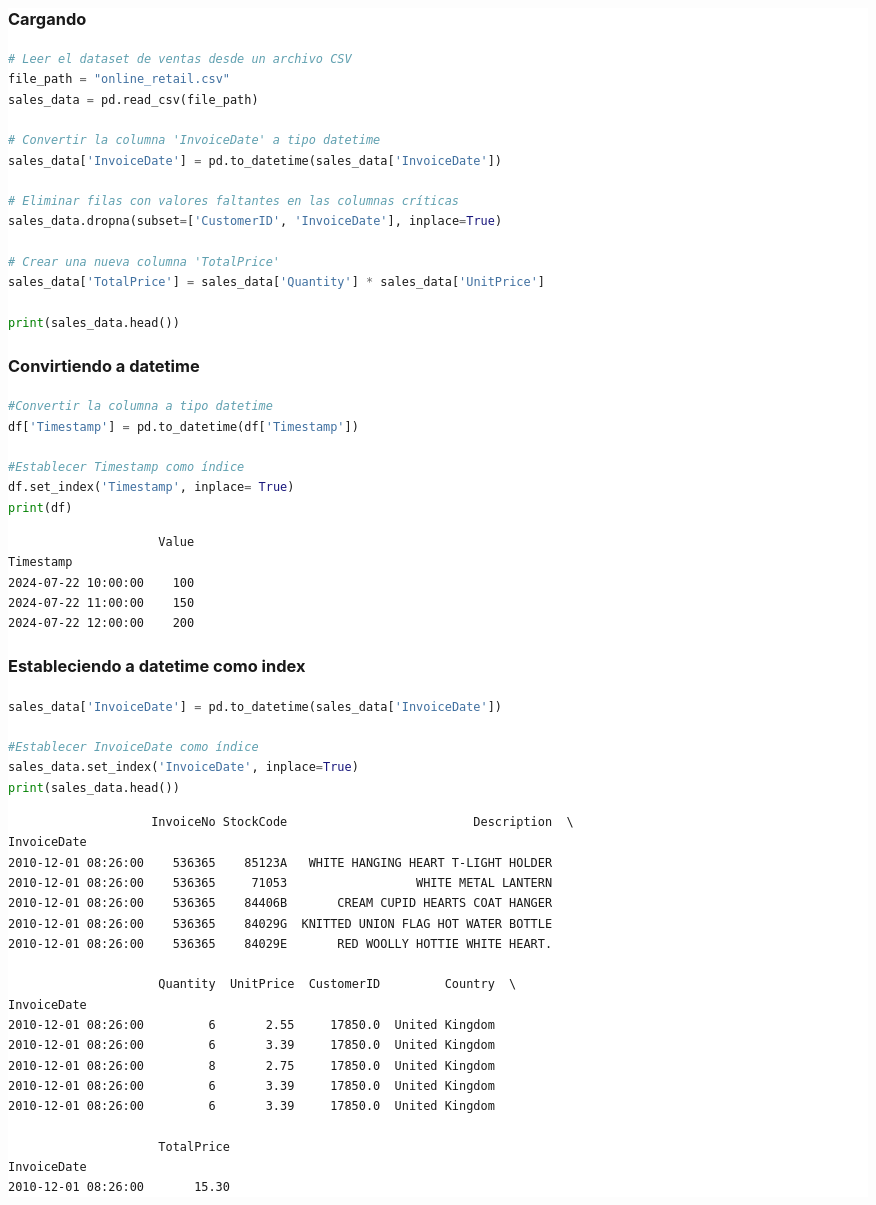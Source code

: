 ### Cargando 
```python
# Leer el dataset de ventas desde un archivo CSV
file_path = "online_retail.csv"
sales_data = pd.read_csv(file_path)

# Convertir la columna 'InvoiceDate' a tipo datetime
sales_data['InvoiceDate'] = pd.to_datetime(sales_data['InvoiceDate'])

# Eliminar filas con valores faltantes en las columnas críticas
sales_data.dropna(subset=['CustomerID', 'InvoiceDate'], inplace=True)

# Crear una nueva columna 'TotalPrice'
sales_data['TotalPrice'] = sales_data['Quantity'] * sales_data['UnitPrice']

print(sales_data.head())
```

### Convirtiendo a datetime

```python
#Convertir la columna a tipo datetime
df['Timestamp'] = pd.to_datetime(df['Timestamp'])

#Establecer Timestamp como índice
df.set_index('Timestamp', inplace= True)
print(df)
```
```
                     Value
Timestamp                 
2024-07-22 10:00:00    100
2024-07-22 11:00:00    150
2024-07-22 12:00:00    200
```

### Estableciendo a datetime como index

```python
sales_data['InvoiceDate'] = pd.to_datetime(sales_data['InvoiceDate'])

#Establecer InvoiceDate como índice
sales_data.set_index('InvoiceDate', inplace=True)
print(sales_data.head())
```
```
                    InvoiceNo StockCode                          Description  \
InvoiceDate                                                                    
2010-12-01 08:26:00    536365    85123A   WHITE HANGING HEART T-LIGHT HOLDER   
2010-12-01 08:26:00    536365     71053                  WHITE METAL LANTERN   
2010-12-01 08:26:00    536365    84406B       CREAM CUPID HEARTS COAT HANGER   
2010-12-01 08:26:00    536365    84029G  KNITTED UNION FLAG HOT WATER BOTTLE   
2010-12-01 08:26:00    536365    84029E       RED WOOLLY HOTTIE WHITE HEART.   

                     Quantity  UnitPrice  CustomerID         Country  \
InvoiceDate                                                            
2010-12-01 08:26:00         6       2.55     17850.0  United Kingdom   
2010-12-01 08:26:00         6       3.39     17850.0  United Kingdom   
2010-12-01 08:26:00         8       2.75     17850.0  United Kingdom   
2010-12-01 08:26:00         6       3.39     17850.0  United Kingdom   
2010-12-01 08:26:00         6       3.39     17850.0  United Kingdom   

                     TotalPrice  
InvoiceDate                      
2010-12-01 08:26:00       15.30  
```